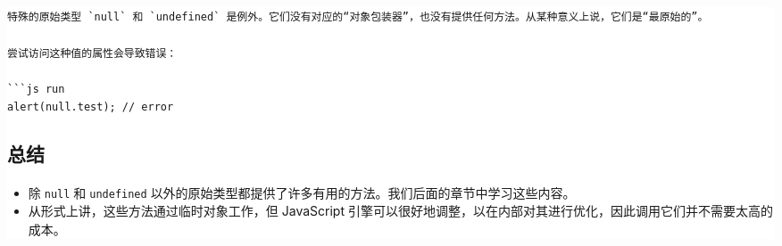 
````warn header="null/undefined 没有任何方法"
特殊的原始类型 `null` 和 `undefined` 是例外。它们没有对应的“对象包装器”，也没有提供任何方法。从某种意义上说，它们是“最原始的”。

尝试访问这种值的属性会导致错误：

```js run
alert(null.test); // error
````

## 总结

- 除 `null` 和 `undefined` 以外的原始类型都提供了许多有用的方法。我们后面的章节中学习这些内容。
- 从形式上讲，这些方法通过临时对象工作，但 JavaScript 引擎可以很好地调整，以在内部对其进行优化，因此调用它们并不需要太高的成本。
